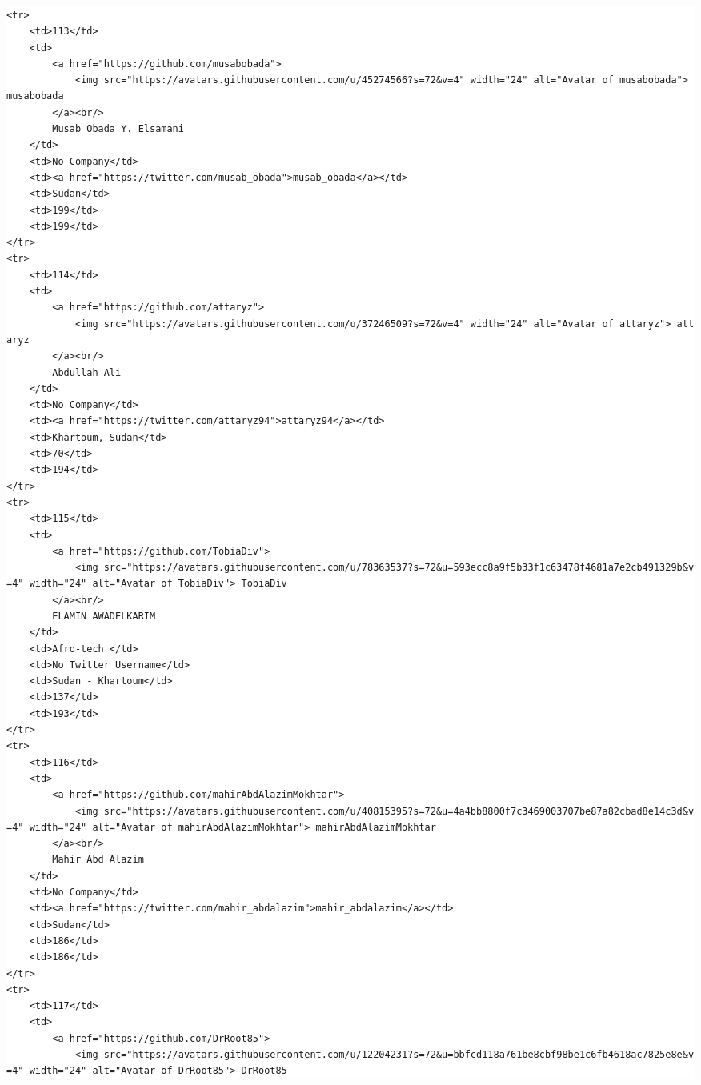 	<tr>
		<td>113</td>
		<td>
			<a href="https://github.com/musabobada">
				<img src="https://avatars.githubusercontent.com/u/45274566?s=72&v=4" width="24" alt="Avatar of musabobada"> musabobada
			</a><br/>
			Musab Obada Y. Elsamani
		</td>
		<td>No Company</td>
		<td><a href="https://twitter.com/musab_obada">musab_obada</a></td>
		<td>Sudan</td>
		<td>199</td>
		<td>199</td>
	</tr>
	<tr>
		<td>114</td>
		<td>
			<a href="https://github.com/attaryz">
				<img src="https://avatars.githubusercontent.com/u/37246509?s=72&v=4" width="24" alt="Avatar of attaryz"> attaryz
			</a><br/>
			Abdullah Ali
		</td>
		<td>No Company</td>
		<td><a href="https://twitter.com/attaryz94">attaryz94</a></td>
		<td>Khartoum, Sudan</td>
		<td>70</td>
		<td>194</td>
	</tr>
	<tr>
		<td>115</td>
		<td>
			<a href="https://github.com/TobiaDiv">
				<img src="https://avatars.githubusercontent.com/u/78363537?s=72&u=593ecc8a9f5b33f1c63478f4681a7e2cb491329b&v=4" width="24" alt="Avatar of TobiaDiv"> TobiaDiv
			</a><br/>
			ELAMIN AWADELKARIM
		</td>
		<td>Afro-tech </td>
		<td>No Twitter Username</td>
		<td>Sudan - Khartoum</td>
		<td>137</td>
		<td>193</td>
	</tr>
	<tr>
		<td>116</td>
		<td>
			<a href="https://github.com/mahirAbdAlazimMokhtar">
				<img src="https://avatars.githubusercontent.com/u/40815395?s=72&u=4a4bb8800f7c3469003707be87a82cbad8e14c3d&v=4" width="24" alt="Avatar of mahirAbdAlazimMokhtar"> mahirAbdAlazimMokhtar
			</a><br/>
			Mahir Abd Alazim
		</td>
		<td>No Company</td>
		<td><a href="https://twitter.com/mahir_abdalazim">mahir_abdalazim</a></td>
		<td>Sudan</td>
		<td>186</td>
		<td>186</td>
	</tr>
	<tr>
		<td>117</td>
		<td>
			<a href="https://github.com/DrRoot85">
				<img src="https://avatars.githubusercontent.com/u/12204231?s=72&u=bbfcd118a761be8cbf98be1c6fb4618ac7825e8e&v=4" width="24" alt="Avatar of DrRoot85"> DrRoot85